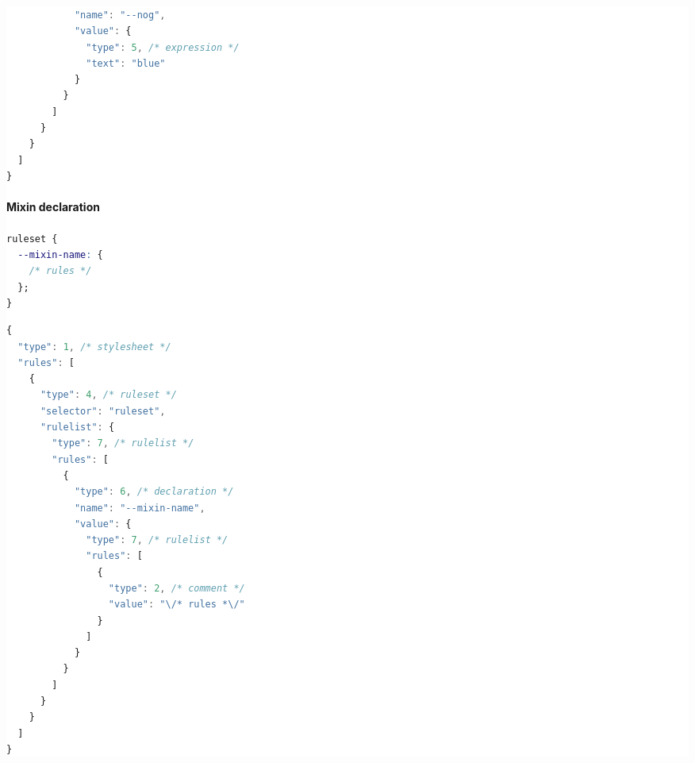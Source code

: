 ```js
            "name": "--nog",
            "value": {
              "type": 5, /* expression */
              "text": "blue"
            }
          }
        ]
      }
    }
  ]
}
```

#### Mixin declaration

```css
ruleset {
  --mixin-name: {
    /* rules */
  };
}
```
```js
{
  "type": 1, /* stylesheet */
  "rules": [
    {
      "type": 4, /* ruleset */
      "selector": "ruleset",
      "rulelist": {
        "type": 7, /* rulelist */
        "rules": [
          {
            "type": 6, /* declaration */
            "name": "--mixin-name",
            "value": {
              "type": 7, /* rulelist */
              "rules": [
                {
                  "type": 2, /* comment */
                  "value": "\/* rules *\/"
                }
              ]
            }
          }
        ]
      }
    }
  ]
}
```
